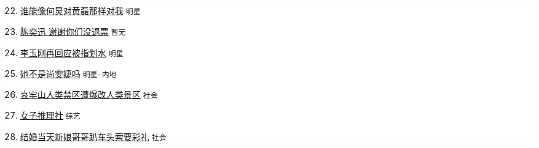 22. [谁能像何炅对黄磊那样对我](https://m.weibo.cn/search?containerid=100103type%3D1%26t%3D10%26q%3D%23%E8%B0%81%E8%83%BD%E5%83%8F%E4%BD%95%E7%82%85%E5%AF%B9%E9%BB%84%E7%A3%8A%E9%82%A3%E6%A0%B7%E5%AF%B9%E6%88%91%23&stream_entry_id=31&isnewpage=1&extparam=seat%3D1%26dgr%3D0%26stream_entry_id%3D31%26realpos%3D20%26band_rank%3D20%26filter_type%3Drealtimehot%26lcate%3D5001%26flag%3D1%26c_type%3D31%26cate%3D5001%26pos%3D20%26q%3D%2523%25E8%25B0%2581%25E8%2583%25BD%25E5%2583%258F%25E4%25BD%2595%25E7%2582%2585%25E5%25AF%25B9%25E9%25BB%2584%25E7%25A3%258A%25E9%2582%25A3%25E6%25A0%25B7%25E5%25AF%25B9%25E6%2588%2591%2523%26display_time%3D1728198737%26pre_seqid%3D172819873716701175807151) `明星` 

23. [陈奕迅 谢谢你们没退票](https://m.weibo.cn/search?containerid=100103type%3D1%26t%3D10%26q%3D%E9%99%88%E5%A5%95%E8%BF%85+%E8%B0%A2%E8%B0%A2%E4%BD%A0%E4%BB%AC%E6%B2%A1%E9%80%80%E7%A5%A8&stream_entry_id=31&isnewpage=1&extparam=seat%3D1%26dgr%3D0%26stream_entry_id%3D31%26realpos%3D21%26band_rank%3D21%26filter_type%3Drealtimehot%26lcate%3D5001%26flag%3D1%26c_type%3D31%26cate%3D5001%26pos%3D21%26q%3D%25E9%2599%2588%25E5%25A5%2595%25E8%25BF%2585%2520%25E8%25B0%25A2%25E8%25B0%25A2%25E4%25BD%25A0%25E4%25BB%25AC%25E6%25B2%25A1%25E9%2580%2580%25E7%25A5%25A8%26display_time%3D1728198737%26pre_seqid%3D172819873716701175807151) `暂无` 

24. [李玉刚再回应被指划水](https://m.weibo.cn/search?containerid=100103type%3D1%26t%3D10%26q%3D%23%E6%9D%8E%E7%8E%89%E5%88%9A%E5%86%8D%E5%9B%9E%E5%BA%94%E8%A2%AB%E6%8C%87%E5%88%92%E6%B0%B4%23&stream_entry_id=31&isnewpage=1&extparam=seat%3D1%26dgr%3D0%26stream_entry_id%3D31%26realpos%3D22%26band_rank%3D22%26filter_type%3Drealtimehot%26lcate%3D5001%26flag%3D1%26c_type%3D31%26cate%3D5001%26pos%3D22%26q%3D%2523%25E6%259D%258E%25E7%258E%2589%25E5%2588%259A%25E5%2586%258D%25E5%259B%259E%25E5%25BA%2594%25E8%25A2%25AB%25E6%258C%2587%25E5%2588%2592%25E6%25B0%25B4%2523%26display_time%3D1728198737%26pre_seqid%3D172819873716701175807151) `明星` 

25. [她不是尚雯婕吗](https://m.weibo.cn/search?containerid=100103type%3D1%26t%3D10%26q%3D%E5%A5%B9%E4%B8%8D%E6%98%AF%E5%B0%9A%E9%9B%AF%E5%A9%95%E5%90%97&stream_entry_id=31&isnewpage=1&extparam=seat%3D1%26dgr%3D0%26stream_entry_id%3D31%26realpos%3D23%26band_rank%3D23%26filter_type%3Drealtimehot%26lcate%3D5001%26flag%3D1%26c_type%3D31%26cate%3D5001%26pos%3D23%26q%3D%25E5%25A5%25B9%25E4%25B8%258D%25E6%2598%25AF%25E5%25B0%259A%25E9%259B%25AF%25E5%25A9%2595%25E5%2590%2597%26display_time%3D1728198737%26pre_seqid%3D172819873716701175807151) `明星-内地` 

26. [哀牢山人类禁区遭爆改人类景区](https://m.weibo.cn/search?containerid=100103type%3D1%26t%3D10%26q%3D%23%E5%93%80%E7%89%A2%E5%B1%B1%E4%BA%BA%E7%B1%BB%E7%A6%81%E5%8C%BA%E9%81%AD%E7%88%86%E6%94%B9%E4%BA%BA%E7%B1%BB%E6%99%AF%E5%8C%BA%23&stream_entry_id=31&isnewpage=1&extparam=seat%3D1%26dgr%3D0%26stream_entry_id%3D31%26realpos%3D24%26band_rank%3D24%26filter_type%3Drealtimehot%26lcate%3D5001%26flag%3D0%26c_type%3D31%26cate%3D5001%26pos%3D24%26q%3D%2523%25E5%2593%2580%25E7%2589%25A2%25E5%25B1%25B1%25E4%25BA%25BA%25E7%25B1%25BB%25E7%25A6%2581%25E5%258C%25BA%25E9%2581%25AD%25E7%2588%2586%25E6%2594%25B9%25E4%25BA%25BA%25E7%25B1%25BB%25E6%2599%25AF%25E5%258C%25BA%2523%26display_time%3D1728198737%26pre_seqid%3D172819873716701175807151) `社会` 

27. [女子推理社](https://m.weibo.cn/search?containerid=100103type%3D1%26t%3D10%26q%3D%E5%A5%B3%E5%AD%90%E6%8E%A8%E7%90%86%E7%A4%BE&stream_entry_id=31&isnewpage=1&extparam=seat%3D1%26dgr%3D0%26stream_entry_id%3D31%26realpos%3D25%26band_rank%3D25%26filter_type%3Drealtimehot%26lcate%3D5001%26flag%3D1%26c_type%3D31%26cate%3D5001%26pos%3D25%26q%3D%25E5%25A5%25B3%25E5%25AD%2590%25E6%258E%25A8%25E7%2590%2586%25E7%25A4%25BE%26display_time%3D1728198737%26pre_seqid%3D172819873716701175807151) `综艺` 

28. [结婚当天新娘哥哥趴车头索要彩礼](https://m.weibo.cn/search?containerid=100103type%3D1%26t%3D10%26q%3D%23%E7%BB%93%E5%A9%9A%E5%BD%93%E5%A4%A9%E6%96%B0%E5%A8%98%E5%93%A5%E5%93%A5%E8%B6%B4%E8%BD%A6%E5%A4%B4%E7%B4%A2%E8%A6%81%E5%BD%A9%E7%A4%BC%23&stream_entry_id=31&isnewpage=1&extparam=seat%3D1%26dgr%3D0%26stream_entry_id%3D31%26realpos%3D26%26band_rank%3D26%26filter_type%3Drealtimehot%26lcate%3D5001%26flag%3D0%26c_type%3D31%26cate%3D5001%26pos%3D26%26q%3D%2523%25E7%25BB%2593%25E5%25A9%259A%25E5%25BD%2593%25E5%25A4%25A9%25E6%2596%25B0%25E5%25A8%2598%25E5%2593%25A5%25E5%2593%25A5%25E8%25B6%25B4%25E8%25BD%25A6%25E5%25A4%25B4%25E7%25B4%25A2%25E8%25A6%2581%25E5%25BD%25A9%25E7%25A4%25BC%2523%26display_time%3D1728198737%26pre_seqid%3D172819873716701175807151) `社会` 
